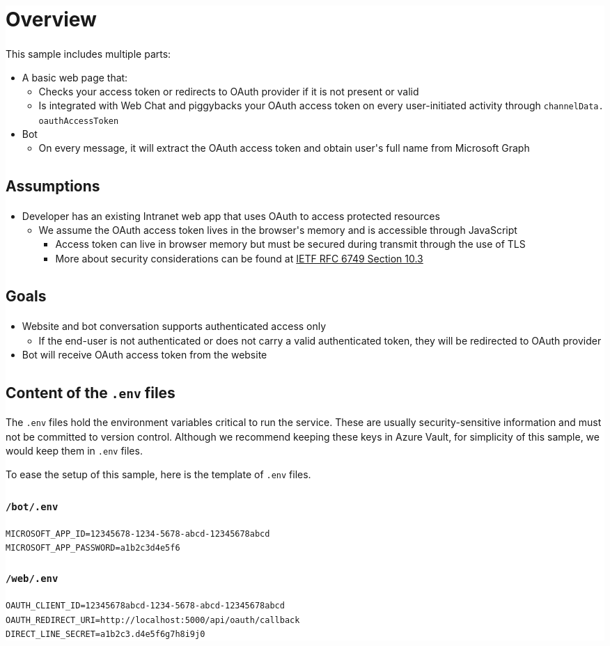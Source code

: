 # Overview

This sample includes multiple parts:

-  A basic web page that:
   -  Checks your access token or redirects to OAuth provider if it is not present or valid
   -  Is integrated with Web Chat and piggybacks your OAuth access token on every user-initiated activity through `channelData.oauthAccessToken`
-  Bot
   -  On every message, it will extract the OAuth access token and obtain user's full name from Microsoft Graph

## Assumptions

-  Developer has an existing Intranet web app that uses OAuth to access protected resources
   -  We assume the OAuth access token lives in the browser's memory and is accessible through JavaScript
      -  Access token can live in browser memory but must be secured during transmit through the use of TLS
      -  More about security considerations can be found at [IETF RFC 6749 Section 10.3](https://tools.ietf.org/html/rfc6749#section-10.3)

## Goals

-  Website and bot conversation supports authenticated access only
   -  If the end-user is not authenticated or does not carry a valid authenticated token, they will be redirected to OAuth provider
-  Bot will receive OAuth access token from the website

## Content of the `.env` files

The `.env` files hold the environment variables critical to run the service. These are usually security-sensitive information and must not be committed to version control. Although we recommend keeping these keys in Azure Vault, for simplicity of this sample, we would keep them in `.env` files.

To ease the setup of this sample, here is the template of `.env` files.

### `/bot/.env`

```
MICROSOFT_APP_ID=12345678-1234-5678-abcd-12345678abcd
MICROSOFT_APP_PASSWORD=a1b2c3d4e5f6
```

### `/web/.env`

```
OAUTH_CLIENT_ID=12345678abcd-1234-5678-abcd-12345678abcd
OAUTH_REDIRECT_URI=http://localhost:5000/api/oauth/callback
DIRECT_LINE_SECRET=a1b2c3.d4e5f6g7h8i9j0
```
